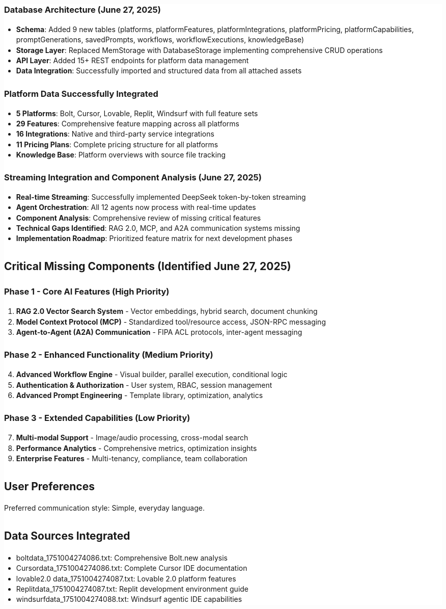 ### Database Architecture (June 27, 2025)
- **Schema**: Added 9 new tables (platforms, platformFeatures, platformIntegrations, platformPricing, platformCapabilities, promptGenerations, savedPrompts, workflows, workflowExecutions, knowledgeBase)
- **Storage Layer**: Replaced MemStorage with DatabaseStorage implementing comprehensive CRUD operations
- **API Layer**: Added 15+ REST endpoints for platform data management
- **Data Integration**: Successfully imported and structured data from all attached assets

### Platform Data Successfully Integrated
- **5 Platforms**: Bolt, Cursor, Lovable, Replit, Windsurf with full feature sets
- **29 Features**: Comprehensive feature mapping across all platforms
- **16 Integrations**: Native and third-party service integrations
- **11 Pricing Plans**: Complete pricing structure for all platforms
- **Knowledge Base**: Platform overviews with source file tracking

### Streaming Integration and Component Analysis (June 27, 2025)
- **Real-time Streaming**: Successfully implemented DeepSeek token-by-token streaming
- **Agent Orchestration**: All 12 agents now process with real-time updates
- **Component Analysis**: Comprehensive review of missing critical features
- **Technical Gaps Identified**: RAG 2.0, MCP, and A2A communication systems missing
- **Implementation Roadmap**: Prioritized feature matrix for next development phases

## Critical Missing Components (Identified June 27, 2025)

### Phase 1 - Core AI Features (High Priority)
1. **RAG 2.0 Vector Search System** - Vector embeddings, hybrid search, document chunking
2. **Model Context Protocol (MCP)** - Standardized tool/resource access, JSON-RPC messaging
3. **Agent-to-Agent (A2A) Communication** - FIPA ACL protocols, inter-agent messaging

### Phase 2 - Enhanced Functionality (Medium Priority)
4. **Advanced Workflow Engine** - Visual builder, parallel execution, conditional logic
5. **Authentication & Authorization** - User system, RBAC, session management
6. **Advanced Prompt Engineering** - Template library, optimization, analytics

### Phase 3 - Extended Capabilities (Low Priority)
7. **Multi-modal Support** - Image/audio processing, cross-modal search
8. **Performance Analytics** - Comprehensive metrics, optimization insights
9. **Enterprise Features** - Multi-tenancy, compliance, team collaboration

## User Preferences

Preferred communication style: Simple, everyday language.

## Data Sources Integrated
- boltdata_1751004274086.txt: Comprehensive Bolt.new analysis
- Cursordata_1751004274086.txt: Complete Cursor IDE documentation
- lovable2.0 data_1751004274087.txt: Lovable 2.0 platform features
- Replitdata_1751004274087.txt: Replit development environment guide
- windsurfdata_1751004274088.txt: Windsurf agentic IDE capabilities